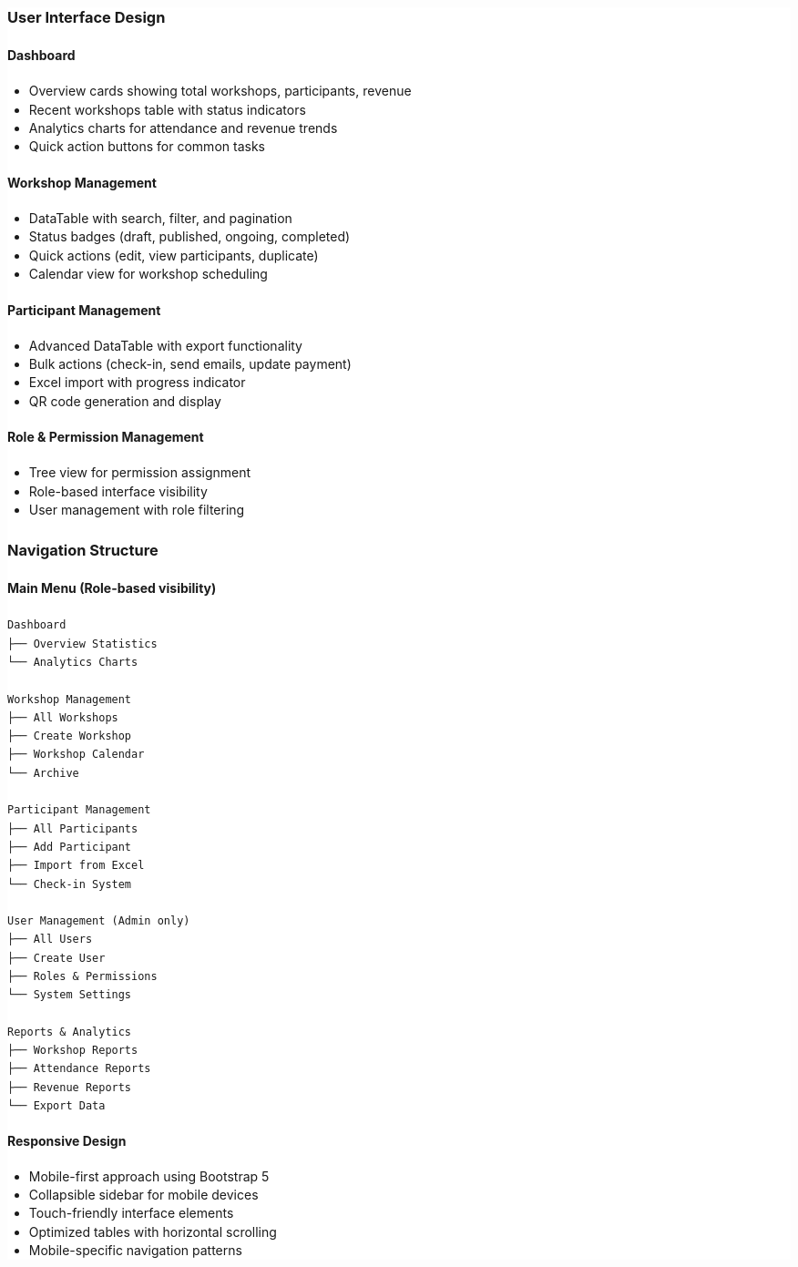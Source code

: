 ### User Interface Design

#### Dashboard
- Overview cards showing total workshops, participants, revenue
- Recent workshops table with status indicators
- Analytics charts for attendance and revenue trends
- Quick action buttons for common tasks

#### Workshop Management
- DataTable with search, filter, and pagination
- Status badges (draft, published, ongoing, completed)
- Quick actions (edit, view participants, duplicate)
- Calendar view for workshop scheduling

#### Participant Management
- Advanced DataTable with export functionality
- Bulk actions (check-in, send emails, update payment)
- Excel import with progress indicator
- QR code generation and display

#### Role & Permission Management
- Tree view for permission assignment
- Role-based interface visibility
- User management with role filtering

### Navigation Structure

#### Main Menu (Role-based visibility)
```
Dashboard
├── Overview Statistics
└── Analytics Charts

Workshop Management
├── All Workshops
├── Create Workshop
├── Workshop Calendar
└── Archive

Participant Management
├── All Participants
├── Add Participant
├── Import from Excel
└── Check-in System

User Management (Admin only)
├── All Users
├── Create User
├── Roles & Permissions
└── System Settings

Reports & Analytics
├── Workshop Reports
├── Attendance Reports
├── Revenue Reports
└── Export Data
```

#### Responsive Design
- Mobile-first approach using Bootstrap 5
- Collapsible sidebar for mobile devices
- Touch-friendly interface elements
- Optimized tables with horizontal scrolling
- Mobile-specific navigation patterns